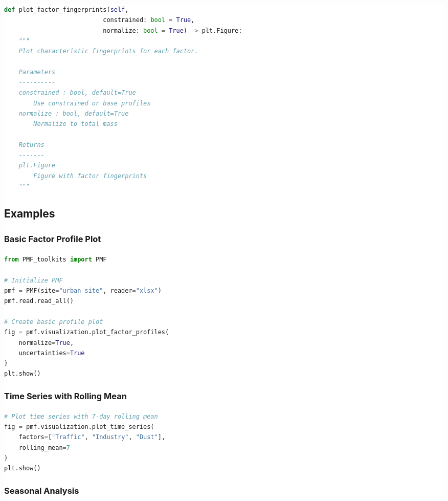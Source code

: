 ```python
def plot_factor_fingerprints(self,
                           constrained: bool = True,
                           normalize: bool = True) -> plt.Figure:
    """
    Plot characteristic fingerprints for each factor.

    Parameters
    ----------
    constrained : bool, default=True
        Use constrained or base profiles
    normalize : bool, default=True
        Normalize to total mass

    Returns
    -------
    plt.Figure
        Figure with factor fingerprints
    """
```

## Examples

### Basic Factor Profile Plot

```python
from PMF_toolkits import PMF

# Initialize PMF
pmf = PMF(site="urban_site", reader="xlsx")
pmf.read.read_all()

# Create basic profile plot
fig = pmf.visualization.plot_factor_profiles(
    normalize=True,
    uncertainties=True
)
plt.show()
```

### Time Series with Rolling Mean

```python
# Plot time series with 7-day rolling mean
fig = pmf.visualization.plot_time_series(
    factors=["Traffic", "Industry", "Dust"],
    rolling_mean=7
)
plt.show()
```

### Seasonal Analysis
